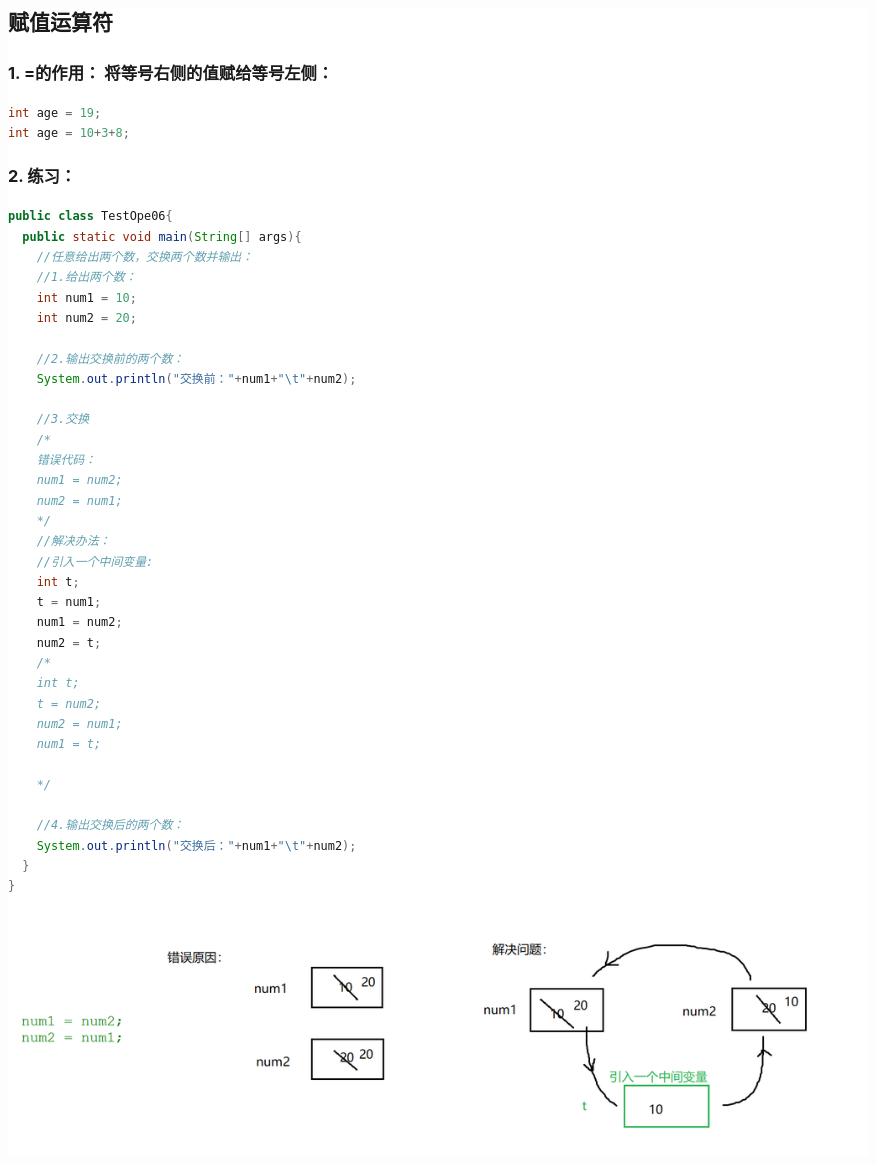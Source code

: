 ## 赋值运算符

### 1. =的作用： 将等号右侧的值赋给等号左侧：

``` java
int age = 19;
int age = 10+3+8;
```

### 2. 练习：

``` java
public class TestOpe06{
  public static void main(String[] args){
    //任意给出两个数，交换两个数并输出：
    //1.给出两个数：
    int num1 = 10;
    int num2 = 20;
    
    //2.输出交换前的两个数：
    System.out.println("交换前："+num1+"\t"+num2);
    
    //3.交换
    /*
    错误代码：
    num1 = num2;
    num2 = num1;	
    */		
    //解决办法：
    //引入一个中间变量:
    int t;
    t = num1;
    num1 = num2;
    num2 = t;
    /*
    int t;
    t = num2;
    num2 = num1;
    num1 = t;
    
    */
    
    //4.输出交换后的两个数：
    System.out.println("交换后："+num1+"\t"+num2);
  }
}
```

<img src="images/3/1-2-1.png">
